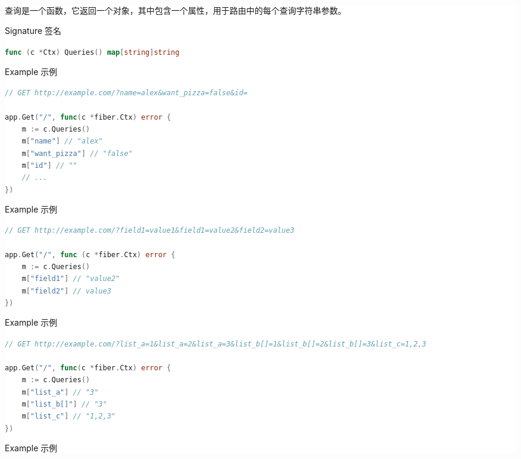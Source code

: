 ​	查询是一个函数，它返回一个对象，其中包含一个属性，用于路由中的每个查询字符串参数。

Signature
签名

```go
func (c *Ctx) Queries() map[string]string
```



Example
示例

```go
// GET http://example.com/?name=alex&want_pizza=false&id=

app.Get("/", func(c *fiber.Ctx) error {
    m := c.Queries()
    m["name"] // "alex"
    m["want_pizza"] // "false"
    m["id"] // ""
    // ...
})
```



Example
示例

```go
// GET http://example.com/?field1=value1&field1=value2&field2=value3

app.Get("/", func (c *fiber.Ctx) error {
    m := c.Queries()
    m["field1"] // "value2"
    m["field2"] // value3
})
```



Example
示例

```go
// GET http://example.com/?list_a=1&list_a=2&list_a=3&list_b[]=1&list_b[]=2&list_b[]=3&list_c=1,2,3

app.Get("/", func(c *fiber.Ctx) error {
    m := c.Queries()
    m["list_a"] // "3"
    m["list_b[]"] // "3"
    m["list_c"] // "1,2,3"
})
```



Example
示例
